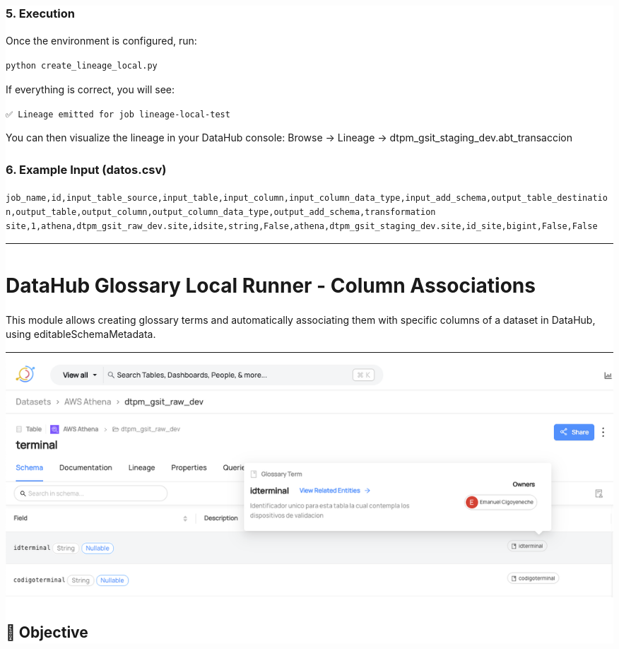### 5. Execution
Once the environment is configured, run:

```bash
python create_lineage_local.py
```
If everything is correct, you will see:
```bash
✅ Lineage emitted for job lineage-local-test
```
You can then visualize the lineage in your DataHub console:
Browse → Lineage → dtpm_gsit_staging_dev.abt_transaccion

### 6. Example Input (datos.csv)
```
job_name,id,input_table_source,input_table,input_column,input_column_data_type,input_add_schema,output_table_destination,output_table,output_column,output_column_data_type,output_add_schema,transformation
site,1,athena,dtpm_gsit_raw_dev.site,idsite,string,False,athena,dtpm_gsit_staging_dev.site,id_site,bigint,False,False
```

---


# DataHub Glossary Local Runner - Column Associations

This module allows creating glossary terms and automatically associating them with specific columns of a dataset in DataHub, using editableSchemaMetadata.

---

![Image Description](./img/glossary_01.png)

## 📌 Objective
